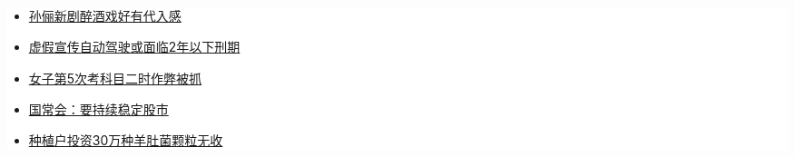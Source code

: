 + [孙俪新剧醉酒戏好有代入感](https://www.toutiao.com/trending/7494065361793515557/%3Fcategory_name%3Dtopic_innerflow%26event_type%3Dhot_board%26log_pb%3D%257B%2522category_name%2522%253A%2522topic_innerflow%2522%252C%2522cluster_type%2522%253A%25224%2522%252C%2522enter_from%2522%253A%2522click_category%2522%252C%2522entrance_hotspot%2522%253A%2522outside%2522%252C%2522event_type%2522%253A%2522hot_board%2522%252C%2522hot_board_cluster_id%2522%253A%25227494065361793515557%2522%252C%2522hot_board_impr_id%2522%253A%2522202504190012311024D642B1CC5646162D%2522%252C%2522jump_page%2522%253A%2522hot_board_page%2522%252C%2522location%2522%253A%2522news_hot_card%2522%252C%2522page_location%2522%253A%2522hot_board_page%2522%252C%2522rank%2522%253A%252235%2522%252C%2522source%2522%253A%2522trending_tab%2522%252C%2522style_id%2522%253A%252240132%2522%252C%2522title%2522%253A%2522%25E5%25AD%2599%25E4%25BF%25AA%25E6%2596%25B0%25E5%2589%25A7%25E9%2586%2589%25E9%2585%2592%25E6%2588%258F%25E5%25A5%25BD%25E6%259C%2589%25E4%25BB%25A3%25E5%2585%25A5%25E6%2584%259F%2522%257D%26rank%3D35%26style_id%3D40132%26topic_id%3D7494065361793515557)

+ [虚假宣传自动驾驶或面临2年以下刑期](https://www.toutiao.com/trending/7493890144429211675/%3Fcategory_name%3Dtopic_innerflow%26event_type%3Dhot_board%26log_pb%3D%257B%2522category_name%2522%253A%2522topic_innerflow%2522%252C%2522cluster_type%2522%253A%252212%2522%252C%2522enter_from%2522%253A%2522click_category%2522%252C%2522entrance_hotspot%2522%253A%2522outside%2522%252C%2522event_type%2522%253A%2522hot_board%2522%252C%2522hot_board_cluster_id%2522%253A%25227493890144429211675%2522%252C%2522hot_board_impr_id%2522%253A%2522202504190012311024D642B1CC5646162D%2522%252C%2522jump_page%2522%253A%2522hot_board_page%2522%252C%2522location%2522%253A%2522news_hot_card%2522%252C%2522page_location%2522%253A%2522hot_board_page%2522%252C%2522rank%2522%253A%252236%2522%252C%2522source%2522%253A%2522trending_tab%2522%252C%2522style_id%2522%253A%252240132%2522%252C%2522title%2522%253A%2522%25E8%2599%259A%25E5%2581%2587%25E5%25AE%25A3%25E4%25BC%25A0%25E8%2587%25AA%25E5%258A%25A8%25E9%25A9%25BE%25E9%25A9%25B6%25E6%2588%2596%25E9%259D%25A2%25E4%25B8%25B42%25E5%25B9%25B4%25E4%25BB%25A5%25E4%25B8%258B%25E5%2588%2591%25E6%259C%259F%2522%257D%26rank%3D36%26style_id%3D40132%26topic_id%3D7493890144429211675)

+ [女子第5次考科目二时作弊被抓](https://www.toutiao.com/trending/7493937417319006227/%3Fcategory_name%3Dtopic_innerflow%26event_type%3Dhot_board%26log_pb%3D%257B%2522category_name%2522%253A%2522topic_innerflow%2522%252C%2522cluster_type%2522%253A%25226%2522%252C%2522enter_from%2522%253A%2522click_category%2522%252C%2522entrance_hotspot%2522%253A%2522outside%2522%252C%2522event_type%2522%253A%2522hot_board%2522%252C%2522hot_board_cluster_id%2522%253A%25227493937417319006227%2522%252C%2522hot_board_impr_id%2522%253A%2522202504190012311024D642B1CC5646162D%2522%252C%2522jump_page%2522%253A%2522hot_board_page%2522%252C%2522location%2522%253A%2522news_hot_card%2522%252C%2522page_location%2522%253A%2522hot_board_page%2522%252C%2522rank%2522%253A%252237%2522%252C%2522source%2522%253A%2522trending_tab%2522%252C%2522style_id%2522%253A%252240132%2522%252C%2522title%2522%253A%2522%25E5%25A5%25B3%25E5%25AD%2590%25E7%25AC%25AC5%25E6%25AC%25A1%25E8%2580%2583%25E7%25A7%2591%25E7%259B%25AE%25E4%25BA%258C%25E6%2597%25B6%25E4%25BD%259C%25E5%25BC%258A%25E8%25A2%25AB%25E6%258A%2593%2522%257D%26rank%3D37%26style_id%3D40132%26topic_id%3D7493937417319006227)

+ [国常会：要持续稳定股市](https://www.toutiao.com/trending/7494612516309205028/%3Fcategory_name%3Dtopic_innerflow%26event_type%3Dhot_board%26log_pb%3D%257B%2522category_name%2522%253A%2522topic_innerflow%2522%252C%2522cluster_type%2522%253A%25222%2522%252C%2522enter_from%2522%253A%2522click_category%2522%252C%2522entrance_hotspot%2522%253A%2522outside%2522%252C%2522event_type%2522%253A%2522hot_board%2522%252C%2522hot_board_cluster_id%2522%253A%25227494612516309205028%2522%252C%2522hot_board_impr_id%2522%253A%2522202504190012311024D642B1CC5646162D%2522%252C%2522jump_page%2522%253A%2522hot_board_page%2522%252C%2522location%2522%253A%2522news_hot_card%2522%252C%2522page_location%2522%253A%2522hot_board_page%2522%252C%2522rank%2522%253A%252238%2522%252C%2522source%2522%253A%2522trending_tab%2522%252C%2522style_id%2522%253A%252240132%2522%252C%2522title%2522%253A%2522%25E5%259B%25BD%25E5%25B8%25B8%25E4%25BC%259A%25EF%25BC%259A%25E8%25A6%2581%25E6%258C%2581%25E7%25BB%25AD%25E7%25A8%25B3%25E5%25AE%259A%25E8%2582%25A1%25E5%25B8%2582%2522%257D%26rank%3D38%26style_id%3D40132%26topic_id%3D7494612516309205028)

+ [种植户投资30万种羊肚菌颗粒无收](https://www.toutiao.com/trending/7494194428736077875/%3Fcategory_name%3Dtopic_innerflow%26event_type%3Dhot_board%26log_pb%3D%257B%2522category_name%2522%253A%2522topic_innerflow%2522%252C%2522cluster_type%2522%253A%25220%2522%252C%2522enter_from%2522%253A%2522click_category%2522%252C%2522entrance_hotspot%2522%253A%2522outside%2522%252C%2522event_type%2522%253A%2522hot_board%2522%252C%2522hot_board_cluster_id%2522%253A%25227494194428736077875%2522%252C%2522hot_board_impr_id%2522%253A%2522202504190012311024D642B1CC5646162D%2522%252C%2522jump_page%2522%253A%2522hot_board_page%2522%252C%2522location%2522%253A%2522news_hot_card%2522%252C%2522page_location%2522%253A%2522hot_board_page%2522%252C%2522rank%2522%253A%252239%2522%252C%2522source%2522%253A%2522trending_tab%2522%252C%2522style_id%2522%253A%252240132%2522%252C%2522title%2522%253A%2522%25E7%25A7%258D%25E6%25A4%258D%25E6%2588%25B7%25E6%258A%2595%25E8%25B5%258430%25E4%25B8%2587%25E7%25A7%258D%25E7%25BE%258A%25E8%2582%259A%25E8%258F%258C%25E9%25A2%2597%25E7%25B2%2592%25E6%2597%25A0%25E6%2594%25B6%2522%257D%26rank%3D39%26style_id%3D40132%26topic_id%3D7494194428736077875)
